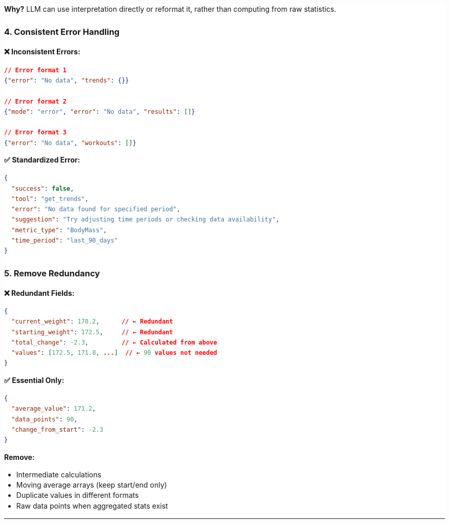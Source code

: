 **Why?** LLM can use interpretation directly or reformat it, rather than computing from raw statistics.

### 4. Consistent Error Handling

**❌ Inconsistent Errors:**
```json
// Error format 1
{"error": "No data", "trends": {}}

// Error format 2
{"mode": "error", "error": "No data", "results": []}

// Error format 3
{"error": "No data", "workouts": []}
```

**✅ Standardized Error:**
```json
{
  "success": false,
  "tool": "get_trends",
  "error": "No data found for specified period",
  "suggestion": "Try adjusting time periods or checking data availability",
  "metric_type": "BodyMass",
  "time_period": "last_90_days"
}
```

### 5. Remove Redundancy

**❌ Redundant Fields:**
```json
{
  "current_weight": 170.2,      // ← Redundant
  "starting_weight": 172.5,     // ← Redundant
  "total_change": -2.3,         // ← Calculated from above
  "values": [172.5, 171.8, ...]  // ← 90 values not needed
}
```

**✅ Essential Only:**
```json
{
  "average_value": 171.2,
  "data_points": 90,
  "change_from_start": -2.3
}
```

**Remove:**
- Intermediate calculations
- Moving average arrays (keep start/end only)
- Duplicate values in different formats
- Raw data points when aggregated stats exist

---